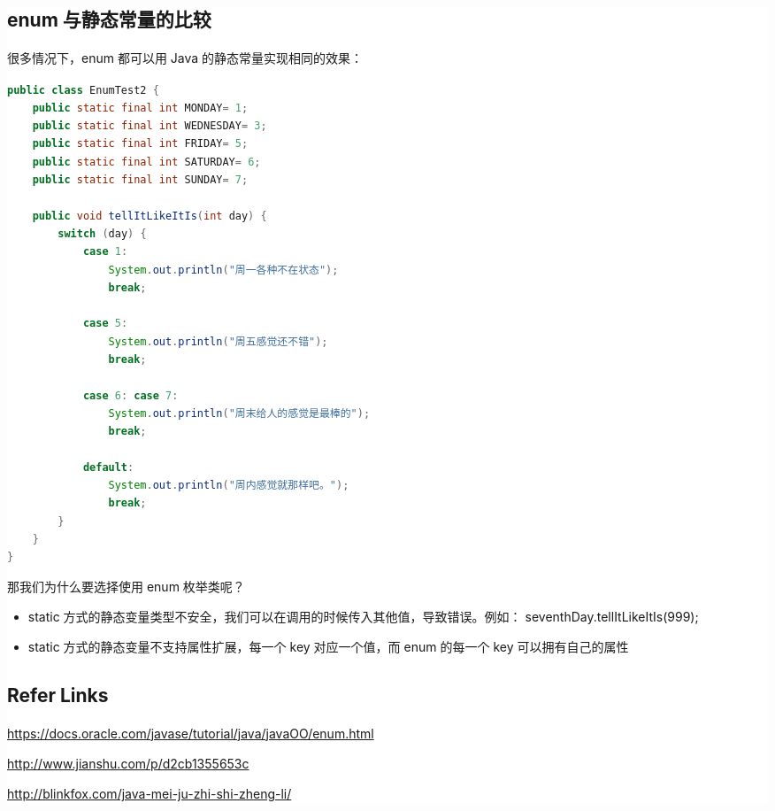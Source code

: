 ## enum 与静态常量的比较

很多情况下，enum 都可以用 Java 的静态常量实现相同的效果：
```java
public class EnumTest2 {
    public static final int MONDAY= 1;
    public static final int WEDNESDAY= 3;
    public static final int FRIDAY= 5;
    public static final int SATURDAY= 6;
    public static final int SUNDAY= 7;

    public void tellItLikeItIs(int day) {
        switch (day) {
            case 1:
                System.out.println("周一各种不在状态");
                break;

            case 5:
                System.out.println("周五感觉还不错");
                break;

            case 6: case 7:
                System.out.println("周末给人的感觉是最棒的");
                break;

            default:
                System.out.println("周内感觉就那样吧。");
                break;
        }
    }
}
```

那我们为什么要选择使用 enum 枚举类呢？

- static 方式的静态变量类型不安全，我们可以在调用的时候传入其他值，导致错误。例如： seventhDay.tellItLikeItIs(999);

- static 方式的静态变量不支持属性扩展，每一个 key 对应一个值，而 enum 的每一个 key 可以拥有自己的属性

## Refer Links

https://docs.oracle.com/javase/tutorial/java/javaOO/enum.html

http://www.jianshu.com/p/d2cb1355653c

http://blinkfox.com/java-mei-ju-zhi-shi-zheng-li/
